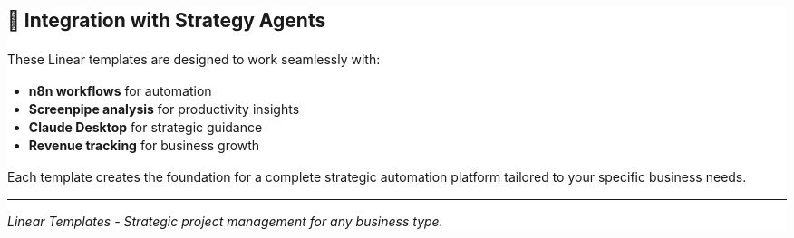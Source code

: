 ```javascript
```

## 🔗 Integration with Strategy Agents

These Linear templates are designed to work seamlessly with:
- **n8n workflows** for automation
- **Screenpipe analysis** for productivity insights
- **Claude Desktop** for strategic guidance
- **Revenue tracking** for business growth

Each template creates the foundation for a complete strategic automation platform tailored to your specific business needs.

---

*Linear Templates - Strategic project management for any business type.*
